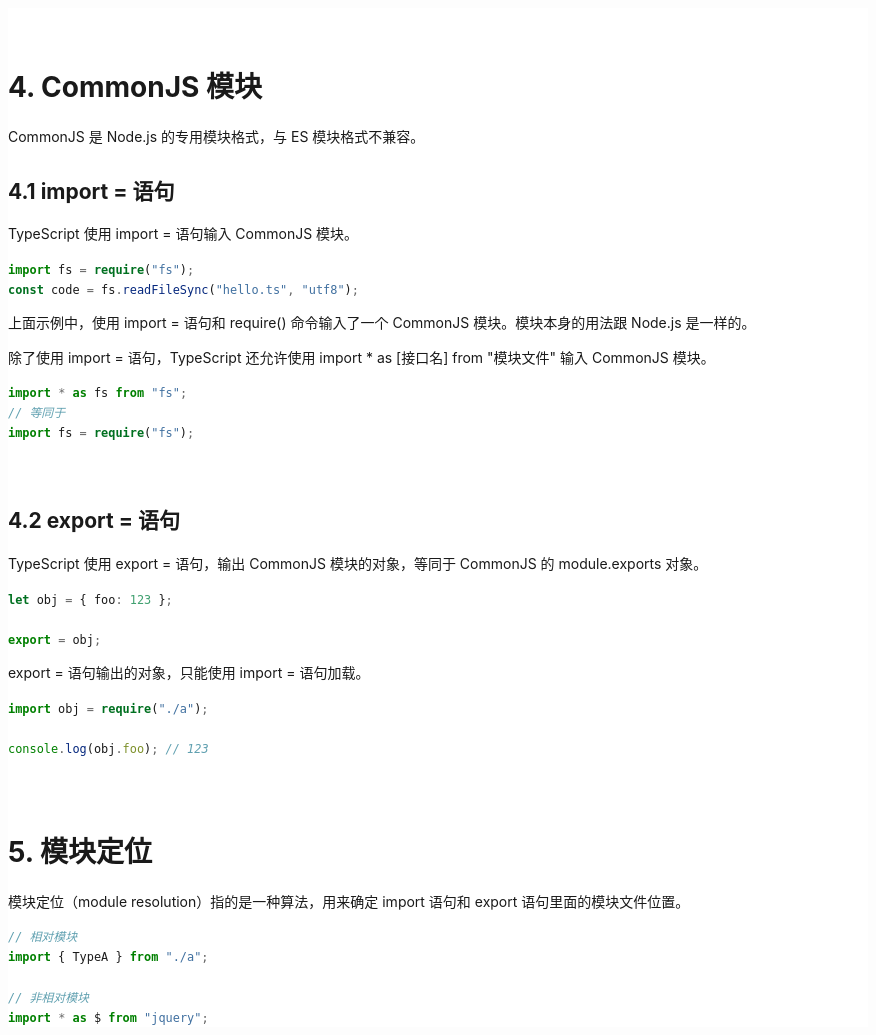 <br>

# 4. CommonJS 模块

CommonJS 是 Node.js 的专用模块格式，与 ES 模块格式不兼容。

## 4.1 import = 语句

TypeScript 使用 import = 语句输入 CommonJS 模块。

```typescript
import fs = require("fs");
const code = fs.readFileSync("hello.ts", "utf8");
```

上面示例中，使用 import = 语句和 require() 命令输入了一个 CommonJS 模块。模块本身的用法跟 Node.js 是一样的。

除了使用 import = 语句，TypeScript 还允许使用 import * as [接口名] from "模块文件" 输入 CommonJS 模块。

```typescript
import * as fs from "fs";
// 等同于
import fs = require("fs");
```

<br>

## 4.2 export = 语句

TypeScript 使用 export = 语句，输出 CommonJS 模块的对象，等同于 CommonJS 的 module.exports 对象。

```typescript
let obj = { foo: 123 };

export = obj;
```

export = 语句输出的对象，只能使用 import = 语句加载。

```typescript
import obj = require("./a");

console.log(obj.foo); // 123
```

<br>

# 5. 模块定位

模块定位（module resolution）指的是一种算法，用来确定 import 语句和 export 语句里面的模块文件位置。

```typescript
// 相对模块
import { TypeA } from "./a";

// 非相对模块
import * as $ from "jquery";
```
